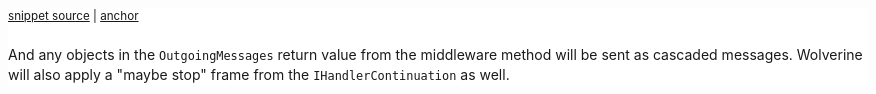 <sup><a href='https://github.com/JasperFx/wolverine/blob/main/src/Testing/CoreTests/Acceptance/compound_handlers.cs#L256-L282' title='Snippet source file'>snippet source</a> | <a href='#snippet-sample_send_messages_through_outgoing_messages_with_external_middleware' title='Start of snippet'>anchor</a></sup>


And any objects in the `OutgoingMessages` return value from the middleware method will be sent as cascaded
messages. Wolverine will also apply a "maybe stop" frame from the `IHandlerContinuation` as well.


